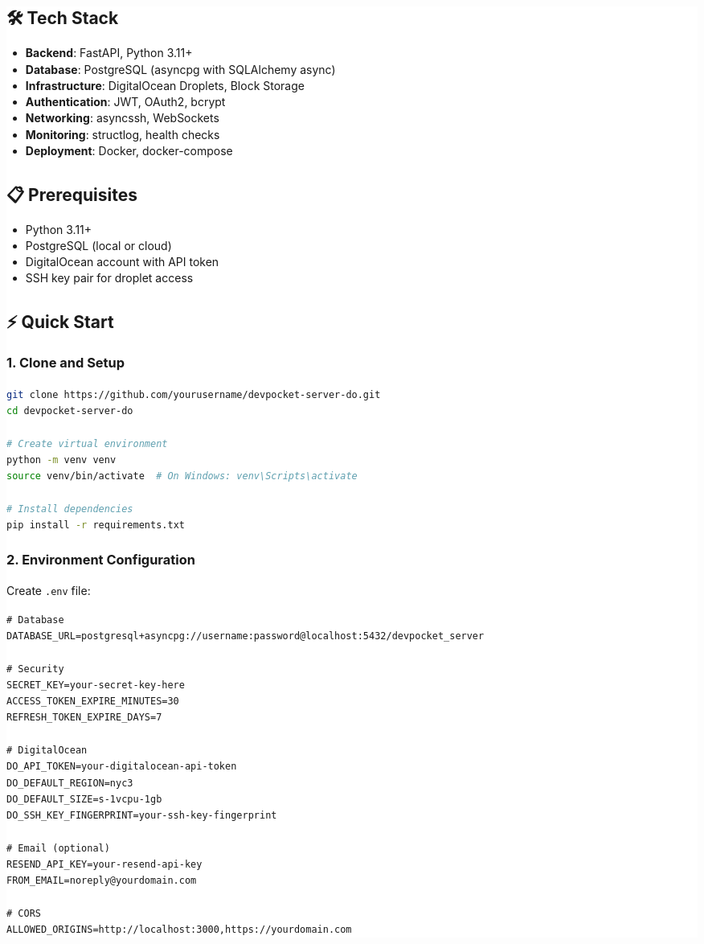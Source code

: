 ## 🛠️ Tech Stack

- **Backend**: FastAPI, Python 3.11+
- **Database**: PostgreSQL (asyncpg with SQLAlchemy async)
- **Infrastructure**: DigitalOcean Droplets, Block Storage
- **Authentication**: JWT, OAuth2, bcrypt
- **Networking**: asyncssh, WebSockets
- **Monitoring**: structlog, health checks
- **Deployment**: Docker, docker-compose

## 📋 Prerequisites

- Python 3.11+
- PostgreSQL (local or cloud)
- DigitalOcean account with API token
- SSH key pair for droplet access

## ⚡ Quick Start

### 1. Clone and Setup

```bash
git clone https://github.com/yourusername/devpocket-server-do.git
cd devpocket-server-do

# Create virtual environment
python -m venv venv
source venv/bin/activate  # On Windows: venv\Scripts\activate

# Install dependencies
pip install -r requirements.txt
```

### 2. Environment Configuration

Create `.env` file:

```env
# Database
DATABASE_URL=postgresql+asyncpg://username:password@localhost:5432/devpocket_server

# Security
SECRET_KEY=your-secret-key-here
ACCESS_TOKEN_EXPIRE_MINUTES=30
REFRESH_TOKEN_EXPIRE_DAYS=7

# DigitalOcean
DO_API_TOKEN=your-digitalocean-api-token
DO_DEFAULT_REGION=nyc3
DO_DEFAULT_SIZE=s-1vcpu-1gb
DO_SSH_KEY_FINGERPRINT=your-ssh-key-fingerprint

# Email (optional)
RESEND_API_KEY=your-resend-api-key
FROM_EMAIL=noreply@yourdomain.com

# CORS
ALLOWED_ORIGINS=http://localhost:3000,https://yourdomain.com
```
